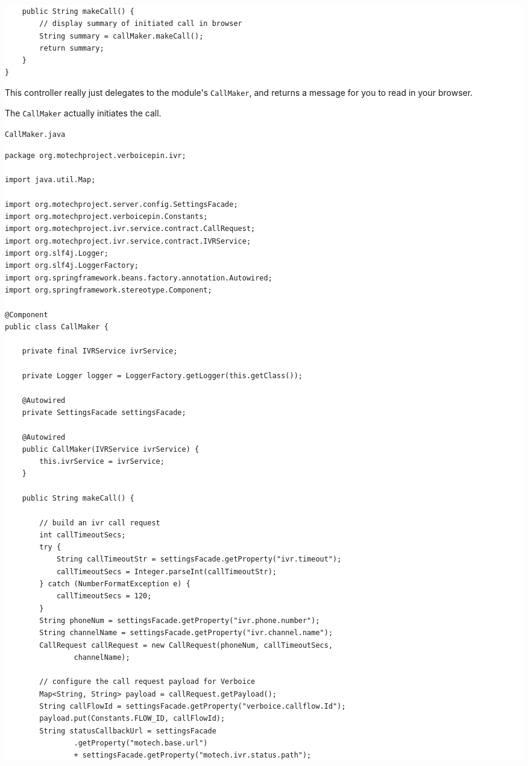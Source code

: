 ```
    public String makeCall() {
        // display summary of initiated call in browser
        String summary = callMaker.makeCall();
        return summary;
    }
}
```
This controller really just delegates to the module's `CallMaker`, and returns a message for you to read in your browser.

The `CallMaker` actually initiates the call.

`CallMaker.java`
```
package org.motechproject.verboicepin.ivr;

import java.util.Map;

import org.motechproject.server.config.SettingsFacade;
import org.motechproject.verboicepin.Constants;
import org.motechproject.ivr.service.contract.CallRequest;
import org.motechproject.ivr.service.contract.IVRService;
import org.slf4j.Logger;
import org.slf4j.LoggerFactory;
import org.springframework.beans.factory.annotation.Autowired;
import org.springframework.stereotype.Component;

@Component
public class CallMaker {

    private final IVRService ivrService;

    private Logger logger = LoggerFactory.getLogger(this.getClass());

    @Autowired
    private SettingsFacade settingsFacade;

    @Autowired
    public CallMaker(IVRService ivrService) {
        this.ivrService = ivrService;
    }

    public String makeCall() {

        // build an ivr call request
        int callTimeoutSecs;
        try {
            String callTimeoutStr = settingsFacade.getProperty("ivr.timeout");
            callTimeoutSecs = Integer.parseInt(callTimeoutStr);
        } catch (NumberFormatException e) {
            callTimeoutSecs = 120;
        }
        String phoneNum = settingsFacade.getProperty("ivr.phone.number");
        String channelName = settingsFacade.getProperty("ivr.channel.name");
        CallRequest callRequest = new CallRequest(phoneNum, callTimeoutSecs,
                channelName);

        // configure the call request payload for Verboice
        Map<String, String> payload = callRequest.getPayload();
        String callFlowId = settingsFacade.getProperty("verboice.callflow.Id");
        payload.put(Constants.FLOW_ID, callFlowId);
        String statusCallbackUrl = settingsFacade
                .getProperty("motech.base.url")
                + settingsFacade.getProperty("motech.ivr.status.path");
```